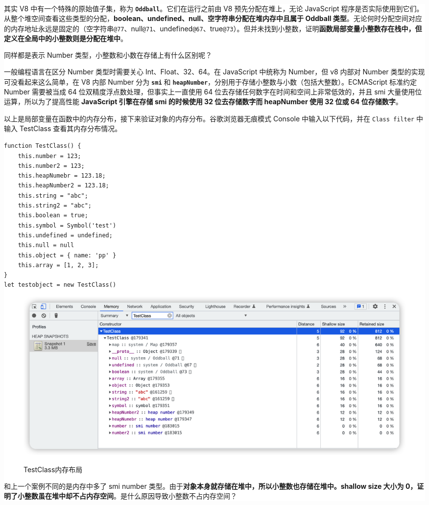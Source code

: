 其实 V8 中有一个特殊的原始值子集，称为 **`Oddball`**。它们在运行之前由 V8 预先分配在堆上，无论 JavaScript 程序是否实际使用到它们。从整个堆空间查看这些类型的分配，**boolean、undefined、null、空字符串分配在堆内存中且属于 Oddball 类型**。无论何时分配空间对应的内存地址永远是固定的（空字符串`@77`、null`@71`、undefined`@67`、true`@73`）。但并未找到小整数，证明**函数局部变量小整数存在栈中，但定义在全局中的小整数则是分配在堆中**。

同样都是表示 Number 类型，小整数和小数在存储上有什么区别呢？

一般编程语言在区分 Number 类型时需要关心 Int、Float、32、64。在 JavaScript 中统称为 Number，但 v8 内部对 Number 类型的实现可没看起来这么简单，在 V8 内部 Number 分为 **`smi`** 和 **`heapNumber`**，分别用于存储小整数与小数（包括大整数）。ECMAScript 标准约定 Number 需要被当成 64 位双精度浮点数处理，但事实上一直使用 64 位去存储任何数字在时间和空间上非常低效的，并且 smi 大量使用位运算，所以为了提高性能 **JavaScript 引擎在存储 smi 的时候使用 32 位去存储数字而 heapNumber 使用 32 位或 64 位存储数字**。

以上是局部变量在函数中的内存分布，接下来验证对象的内存分布。谷歌浏览器无痕模式 Console 中输入以下代码，并在 `Class filter` 中输入 TestClass 查看其内存分布情况。

```
function TestClass() {
    this.number = 123;
    this.number2 = 123;
    this.heapNumebr = 123.18;
    this.heapNumber2 = 123.18;
    this.string = "abc";
    this.string2 = "abc";
    this.boolean = true;
    this.symbol = Symbol('test')
    this.undefined = undefined;
    this.null = null
    this.object = { name: 'pp' }
    this.array = [1, 2, 3];
}
let testobject = new TestClass()
```

<figure><img src="../.gitbook/assets/test-class-snapshot.png" alt=""><figcaption><p>TestClass内存布局</p></figcaption></figure>

和上一个案例不同的是内存中多了 smi number 类型。由于**对象本身就存储在堆中，所以小整数也存储在堆中。shallow size 大小为 0，证明了小整数虽在堆中却不占内存空间**。是什么原因导致小整数不占内存空间？
